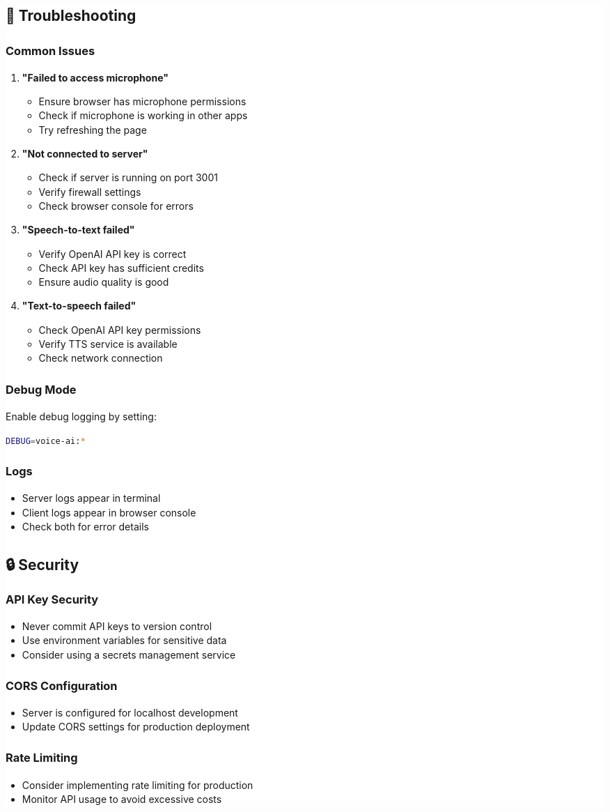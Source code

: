 ## 🐛 Troubleshooting

### Common Issues

1. **"Failed to access microphone"**
   - Ensure browser has microphone permissions
   - Check if microphone is working in other apps
   - Try refreshing the page

2. **"Not connected to server"**
   - Check if server is running on port 3001
   - Verify firewall settings
   - Check browser console for errors

3. **"Speech-to-text failed"**
   - Verify OpenAI API key is correct
   - Check API key has sufficient credits
   - Ensure audio quality is good

4. **"Text-to-speech failed"**
   - Check OpenAI API key permissions
   - Verify TTS service is available
   - Check network connection

### Debug Mode
Enable debug logging by setting:
```bash
DEBUG=voice-ai:*
```

### Logs
- Server logs appear in terminal
- Client logs appear in browser console
- Check both for error details

## 🔒 Security

### API Key Security
- Never commit API keys to version control
- Use environment variables for sensitive data
- Consider using a secrets management service

### CORS Configuration
- Server is configured for localhost development
- Update CORS settings for production deployment

### Rate Limiting
- Consider implementing rate limiting for production
- Monitor API usage to avoid excessive costs
